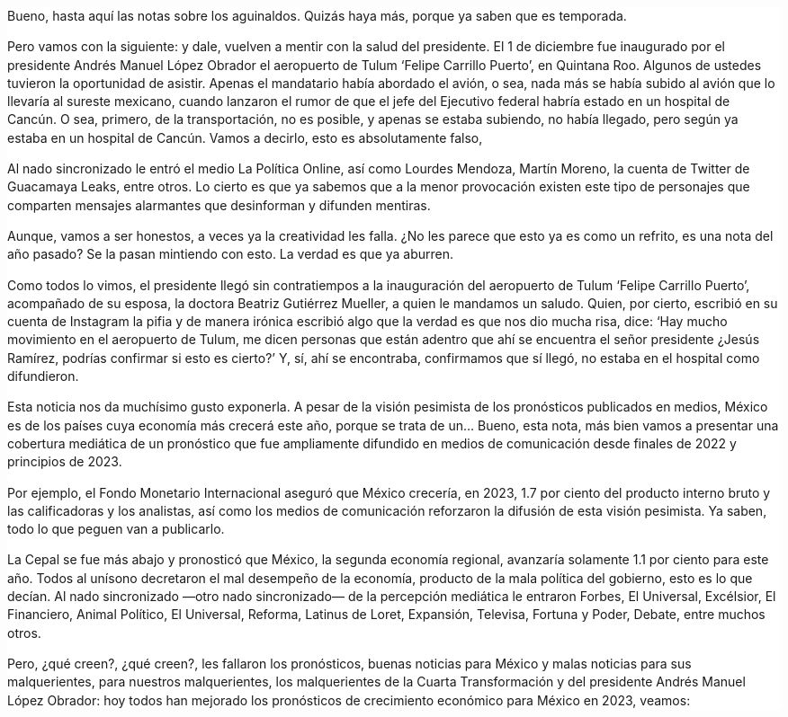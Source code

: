 Bueno, hasta aquí las notas sobre los aguinaldos. Quizás haya más, porque ya
saben que es temporada.

Pero vamos con la siguiente: y dale, vuelven a mentir con la salud del
presidente. El 1 de diciembre fue inaugurado por el presidente Andrés Manuel
López Obrador el aeropuerto de Tulum ‘Felipe Carrillo Puerto’, en Quintana
Roo. Algunos de ustedes tuvieron la oportunidad de asistir. Apenas el
mandatario había abordado el avión, o sea, nada más se había subido al avión
que lo llevaría al sureste mexicano, cuando lanzaron el rumor de que el jefe
del Ejecutivo federal habría estado en un hospital de Cancún. O sea, primero,
de la transportación, no es posible, y apenas se estaba subiendo, no había
llegado, pero según ya estaba en un hospital de Cancún. Vamos a decirlo, esto
es absolutamente falso,

Al nado sincronizado le entró el medio La Política Online, así como Lourdes
Mendoza, Martín Moreno, la cuenta de Twitter de Guacamaya Leaks, entre otros.
Lo cierto es que ya sabemos que a la menor provocación existen este tipo de
personajes que comparten mensajes alarmantes que desinforman y difunden
mentiras.

Aunque, vamos a ser honestos, a veces ya la creatividad les falla. ¿No les
parece que esto ya es como un refrito, es una nota del año pasado? Se la pasan
mintiendo con esto. La verdad es que ya aburren.

Como todos lo vimos, el presidente llegó sin contratiempos a la inauguración
del aeropuerto de Tulum ‘Felipe Carrillo Puerto’, acompañado de su esposa, la
doctora Beatriz Gutiérrez Mueller, a quien le mandamos un saludo. Quien, por
cierto, escribió en su cuenta de Instagram la pifia y de manera irónica
escribió algo que la verdad es que nos dio mucha risa, dice: ‘Hay mucho
movimiento en el aeropuerto de Tulum, me dicen personas que están adentro que
ahí se encuentra el señor presidente ¿Jesús Ramírez, podrías confirmar si esto
es cierto?’ Y, sí, ahí se encontraba, confirmamos que sí llegó, no estaba en
el hospital como difundieron.

Esta noticia nos da muchísimo gusto exponerla. A pesar de la visión pesimista
de los pronósticos publicados en medios, México es de los países cuya economía
más crecerá este año, porque se trata de un… Bueno, esta nota, más bien vamos
a presentar una cobertura mediática de un pronóstico que fue ampliamente
difundido en medios de comunicación desde finales de 2022 y principios de
2023.

Por ejemplo, el Fondo Monetario Internacional aseguró que México crecería, en
2023, 1.7 por ciento del producto interno bruto y las calificadoras y los
analistas, así como los medios de comunicación reforzaron la difusión de esta
visión pesimista. Ya saben, todo lo que peguen van a publicarlo.

La Cepal se fue más abajo y pronosticó que México, la segunda economía
regional, avanzaría solamente 1.1 por ciento para este año. Todos al unísono
decretaron el mal desempeño de la economía, producto de la mala política del
gobierno, esto es lo que decían. Al nado sincronizado —otro nado sincronizado—
de la percepción mediática le entraron Forbes, El Universal, Excélsior, El
Financiero, Animal Político, El Universal, Reforma, Latinus de Loret,
Expansión, Televisa, Fortuna y Poder, Debate, entre muchos otros.

Pero, ¿qué creen?, ¿qué creen?, les fallaron los pronósticos, buenas noticias
para México y malas noticias para sus malquerientes, para nuestros
malquerientes, los malquerientes de la Cuarta Transformación y del presidente
Andrés Manuel López Obrador: hoy todos han mejorado los pronósticos de
crecimiento económico para México en 2023, veamos:
